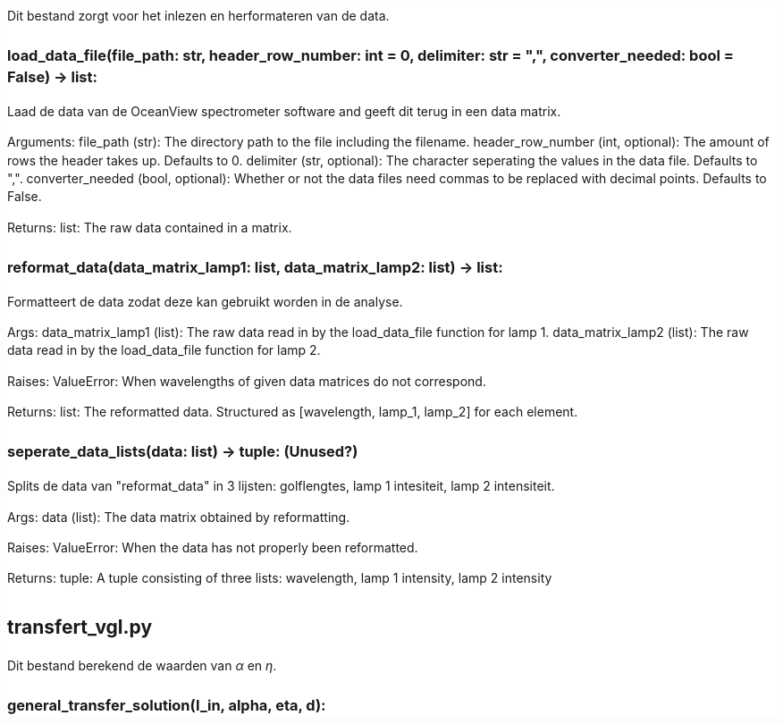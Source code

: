 Dit bestand zorgt voor het inlezen en herformateren van de data.

### load_data_file(file_path: str, header_row_number: int = 0, delimiter: str = ",", converter_needed: bool = False) -> list:

Laad de data van de OceanView spectrometer software and geeft dit terug in een data matrix.

Arguments:
    file_path (str): 
        The directory path to the file including the filename.
    header_row_number (int, optional): 
        The amount of rows the header takes up. Defaults to 0.
    delimiter (str, optional): 
        The character seperating the values in the data file. Defaults to ",".
    converter_needed (bool, optional): 
        Whether or not the data files need commas to be replaced with decimal points. Defaults to False.

Returns:
    list: 
        The raw data contained in a matrix.

### reformat_data(data_matrix_lamp1: list, data_matrix_lamp2: list) -> list:

Formatteert de data zodat deze kan gebruikt worden in de analyse.

Args:
    data_matrix_lamp1 (list): The raw data read in by the load_data_file function for lamp 1.
    data_matrix_lamp2 (list): The raw data read in by the load_data_file function for lamp 2.

Raises:
    ValueError: When wavelengths of given data matrices do not correspond.

Returns:
    list: The reformatted data. Structured as [wavelength, lamp_1, lamp_2] for each element.

### seperate_data_lists(data: list) -> tuple: (Unused?)

Splits de data van "reformat_data" in 3 lijsten: golflengtes, lamp 1 intesiteit, lamp 2 intensiteit.

Args:
    data (list): The data matrix obtained by reformatting.

Raises:
    ValueError: When the data has not properly been reformatted.

Returns:
    tuple: A tuple consisting of three lists: wavelength, lamp 1 intensity, lamp 2 intensity

## transfert_vgl.py

Dit bestand berekend de waarden van $\alpha$ en $\eta$.

### general_transfer_solution(I_in, alpha, eta, d):
